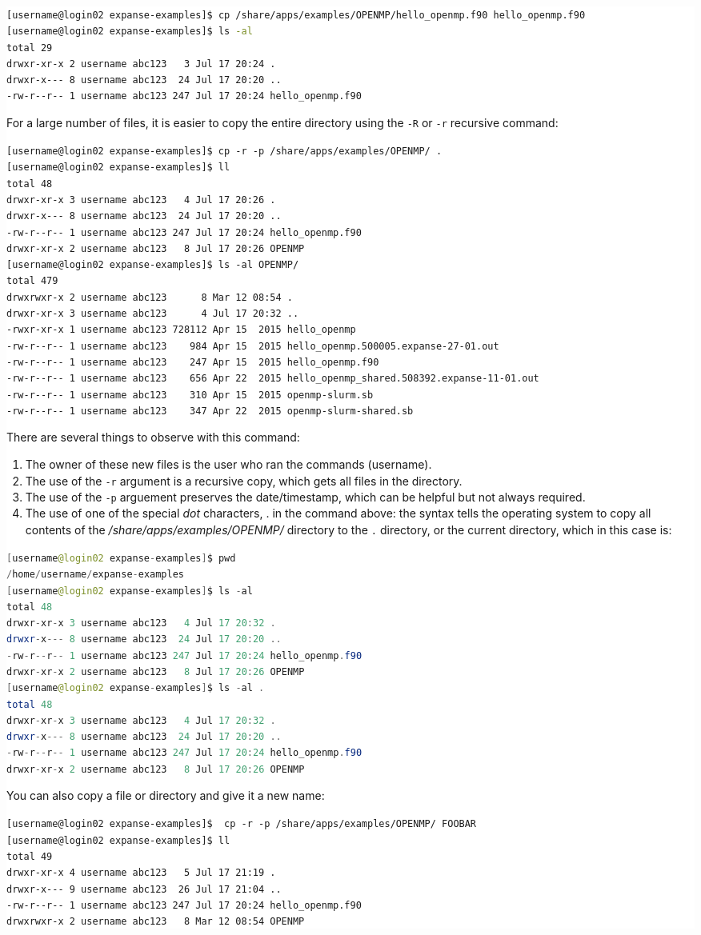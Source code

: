 ```sh
[username@login02 expanse-examples]$ cp /share/apps/examples/OPENMP/hello_openmp.f90 hello_openmp.f90
[username@login02 expanse-examples]$ ls -al
total 29
drwxr-xr-x 2 username abc123   3 Jul 17 20:24 .
drwxr-x--- 8 username abc123  24 Jul 17 20:20 ..
-rw-r--r-- 1 username abc123 247 Jul 17 20:24 hello_openmp.f90

```
For a large number of files, it is easier to copy the entire directory using the `-R` or `-r` recursive command:

```
[username@login02 expanse-examples]$ cp -r -p /share/apps/examples/OPENMP/ .
[username@login02 expanse-examples]$ ll
total 48
drwxr-xr-x 3 username abc123   4 Jul 17 20:26 .
drwxr-x--- 8 username abc123  24 Jul 17 20:20 ..
-rw-r--r-- 1 username abc123 247 Jul 17 20:24 hello_openmp.f90
drwxr-xr-x 2 username abc123   8 Jul 17 20:26 OPENMP
[username@login02 expanse-examples]$ ls -al OPENMP/
total 479
drwxrwxr-x 2 username abc123      8 Mar 12 08:54 .
drwxr-xr-x 3 username abc123      4 Jul 17 20:32 ..
-rwxr-xr-x 1 username abc123 728112 Apr 15  2015 hello_openmp
-rw-r--r-- 1 username abc123    984 Apr 15  2015 hello_openmp.500005.expanse-27-01.out
-rw-r--r-- 1 username abc123    247 Apr 15  2015 hello_openmp.f90
-rw-r--r-- 1 username abc123    656 Apr 22  2015 hello_openmp_shared.508392.expanse-11-01.out
-rw-r--r-- 1 username abc123    310 Apr 15  2015 openmp-slurm.sb
-rw-r--r-- 1 username abc123    347 Apr 22  2015 openmp-slurm-shared.sb
```
There are several things to observe with this command:
1. The owner of these new files is the user who ran the commands (username).
2. The use of the `-r` argument is a recursive copy, which gets all files in the directory.
3. The use of the `-p` arguement preserves the date/timestamp, which can be helpful but not always required.
4. The use of one of the special _dot_ characters,  \. in the command above: the syntax tells the operating system to copy all contents of the _/share/apps/examples/OPENMP/_ directory to the `.` directory, or the current directory, which in this case is:

```java
[username@login02 expanse-examples]$ pwd
/home/username/expanse-examples
[username@login02 expanse-examples]$ ls -al  
total 48
drwxr-xr-x 3 username abc123   4 Jul 17 20:32 .
drwxr-x--- 8 username abc123  24 Jul 17 20:20 ..
-rw-r--r-- 1 username abc123 247 Jul 17 20:24 hello_openmp.f90
drwxr-xr-x 2 username abc123   8 Jul 17 20:26 OPENMP
[username@login02 expanse-examples]$ ls -al .
total 48
drwxr-xr-x 3 username abc123   4 Jul 17 20:32 .
drwxr-x--- 8 username abc123  24 Jul 17 20:20 ..
-rw-r--r-- 1 username abc123 247 Jul 17 20:24 hello_openmp.f90
drwxr-xr-x 2 username abc123   8 Jul 17 20:26 OPENMP
```
You can also copy a file or directory and give it a new name:
```
[username@login02 expanse-examples]$  cp -r -p /share/apps/examples/OPENMP/ FOOBAR  
[username@login02 expanse-examples]$ ll
total 49
drwxr-xr-x 4 username abc123   5 Jul 17 21:19 .
drwxr-x--- 9 username abc123  26 Jul 17 21:04 ..
-rw-r--r-- 1 username abc123 247 Jul 17 20:24 hello_openmp.f90
drwxrwxr-x 2 username abc123   8 Mar 12 08:54 OPENMP
```

[//]: # " Comment example "
[//]: # ( Comment2 )